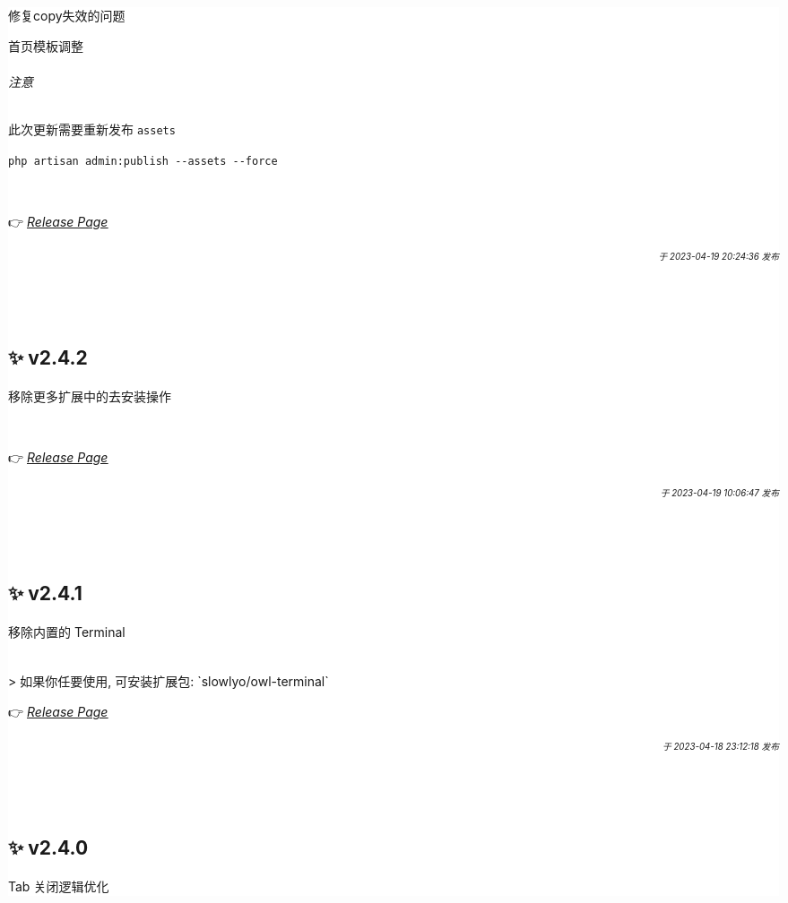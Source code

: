 修复copy失效的问题

首页模板调整


###### 注意
 此次更新需要重新发布 `assets`

`php artisan admin:publish --assets --force`

<br>

👉 [<u>_Release Page_</u>](https://github.com/Slowlyo/owl-admin/releases/tag/v2.4.3)

<div align="right" style="text-align: right;"> <small><i><sub>于 2023-04-19 20:24:36 发布</sub></i></small> </div>

<br>
<br>
<br>

## ✨ v2.4.2 

移除更多扩展中的去安装操作


<br>

👉 [<u>_Release Page_</u>](https://github.com/Slowlyo/owl-admin/releases/tag/v2.4.2)

<div align="right" style="text-align: right;"> <small><i><sub>于 2023-04-19 10:06:47 发布</sub></i></small> </div>

<br>
<br>
<br>

## ✨ v2.4.1 

移除内置的 Terminal

<br>
> 如果你任要使用, 可安装扩展包: `slowlyo/owl-terminal`

<br>

👉 [<u>_Release Page_</u>](https://github.com/Slowlyo/owl-admin/releases/tag/v2.4.1)

<div align="right" style="text-align: right;"> <small><i><sub>于 2023-04-18 23:12:18 发布</sub></i></small> </div>

<br>
<br>
<br>

## ✨ v2.4.0 

Tab 关闭逻辑优化

